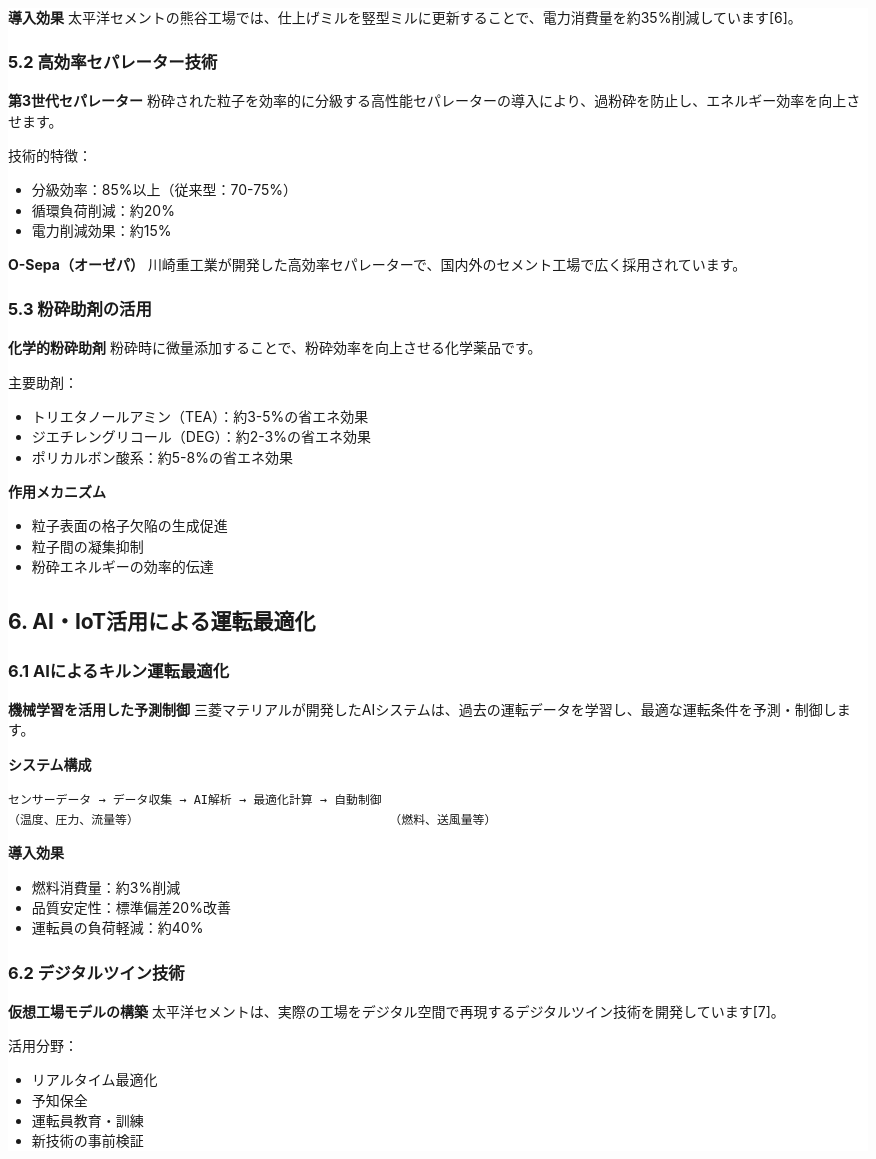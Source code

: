 **導入効果**
太平洋セメントの熊谷工場では、仕上げミルを竪型ミルに更新することで、電力消費量を約35%削減しています[6]。

### 5.2 高効率セパレーター技術

**第3世代セパレーター**
粉砕された粒子を効率的に分級する高性能セパレーターの導入により、過粉砕を防止し、エネルギー効率を向上させます。

技術的特徴：
- 分級効率：85%以上（従来型：70-75%）
- 循環負荷削減：約20%
- 電力削減効果：約15%

**O-Sepa（オーゼパ）**
川崎重工業が開発した高効率セパレーターで、国内外のセメント工場で広く採用されています。

### 5.3 粉砕助剤の活用

**化学的粉砕助剤**
粉砕時に微量添加することで、粉砕効率を向上させる化学薬品です。

主要助剤：
- トリエタノールアミン（TEA）：約3-5%の省エネ効果
- ジエチレングリコール（DEG）：約2-3%の省エネ効果
- ポリカルボン酸系：約5-8%の省エネ効果

**作用メカニズム**
- 粒子表面の格子欠陥の生成促進
- 粒子間の凝集抑制
- 粉砕エネルギーの効率的伝達

## 6. AI・IoT活用による運転最適化

### 6.1 AIによるキルン運転最適化

**機械学習を活用した予測制御**
三菱マテリアルが開発したAIシステムは、過去の運転データを学習し、最適な運転条件を予測・制御します。

**システム構成**
```
センサーデータ → データ収集 → AI解析 → 最適化計算 → 自動制御
（温度、圧力、流量等）                                   （燃料、送風量等）
```

**導入効果**
- 燃料消費量：約3%削減
- 品質安定性：標準偏差20%改善
- 運転員の負荷軽減：約40%

### 6.2 デジタルツイン技術

**仮想工場モデルの構築**
太平洋セメントは、実際の工場をデジタル空間で再現するデジタルツイン技術を開発しています[7]。

活用分野：
- リアルタイム最適化
- 予知保全
- 運転員教育・訓練
- 新技術の事前検証
